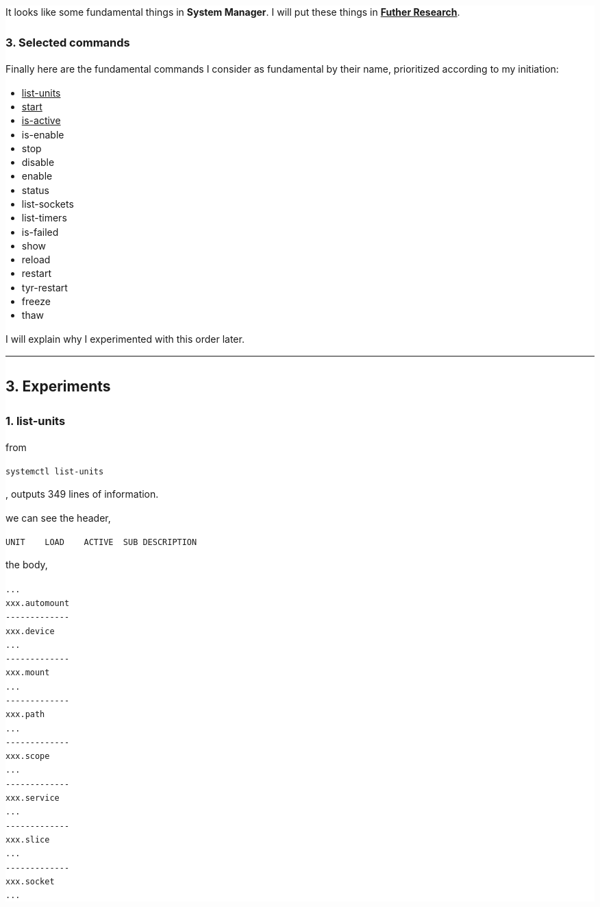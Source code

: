 It looks like some fundamental things in **System Manager**. I will put these things in [**Futher Research**](#2-futher-research).
### 3. Selected commands
Finally here are the fundamental commands I consider as fundamental by their name, prioritized according to my initiation:
- [list-units](#1-list-units)
- [start](#2-start)
- [is-active](#3-is-active)
- is-enable
- stop
- disable
- enable
- status
- list-sockets
- list-timers
- is-failed
- show
- reload
- restart
- tyr-restart
- freeze
- thaw

I will explain why I experimented with this order later.

---
## 3. Experiments

### 1. list-units
from
```bash
systemctl list-units
```
, outputs 349 lines of information. 

we can see the header,
```
UNIT    LOAD    ACTIVE  SUB DESCRIPTION
```
the body,
```
...
xxx.automount
-------------
xxx.device
...
-------------
xxx.mount
...
-------------
xxx.path
...
-------------
xxx.scope
...
-------------
xxx.service
...
-------------
xxx.slice
...
-------------
xxx.socket
...
```